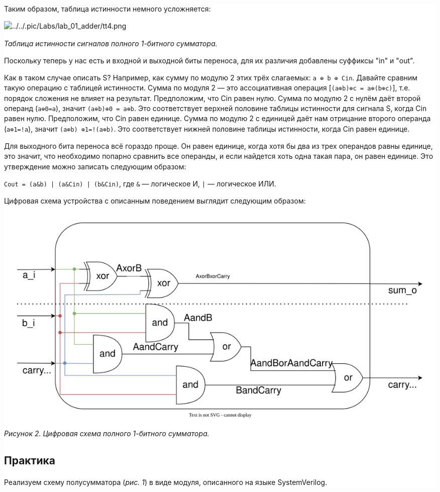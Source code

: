 Таким образом, таблица истинности немного усложняется:

![../../.pic/Labs/lab_01_adder/tt4.png](../../.pic/Labs/lab_01_adder/tt4.png)

_Таблица истинности сигналов полного 1-битного сумматора._

Поскольку теперь у нас есть и входной и выходной биты переноса, для их различия добавлены суффиксы "in" и "out".

Как в таком случае описать S? Например, как сумму по модулю 2 этих трёх слагаемых: `а ⊕ b ⊕ Cіn`. Давайте сравним такую операцию с таблицей истинности. Сумма по модуля 2 — это ассоциативная операция [`(a⊕b)⊕c = a⊕(b⊕с)`], т.е. порядок сложения не влияет на результат. Предположим, что Cin равен нулю. Сумма по модулю 2 с нулём даёт второй операнд (`a⊕0=a`), значит `(a⊕b)⊕0 = a⊕b`. Это соответствует верхней половине таблицы истинности для сигнала S, когда Cin равен нулю.
Предположим, что Cin равен единице. Сумма по модулю 2 с единицей даёт нам отрицание второго операнда (`a⊕1=!a`), значит `(a⊕b) ⊕1=!(a⊕b)`. Это соответствует нижней половине таблицы истинности, когда Cin равен единице.

Для выходного бита переноса всё гораздо проще. Он равен единице, когда хотя бы два из трех операндов равны единице, это значит, что необходимо попарно сравнить все операнды, и если найдется хоть одна такая пара, он равен единице. Это утверждение можно записать следующим образом:

`Cоut = (a&b) | (а&Cіn) | (b&Cіn)`, где `&` — логическое И, `|` — логическое ИЛИ.

Цифровая схема устройства с описанным поведением выглядит следующим образом:

![../../.pic/Labs/lab_01_adder/fig_02.drawio.svg](../../.pic/Labs/lab_01_adder/fig_02.drawio.svg)

_Рисунок 2. Цифровая схема полного 1-битного сумматора._

## Практика

Реализуем схему полусумматора (_рис. 1_) в виде модуля, описанного на языке SystemVerilog.
